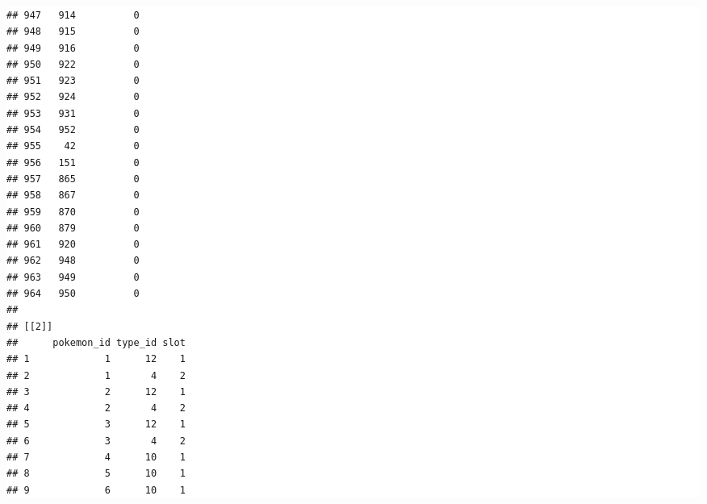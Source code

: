     ## 947   914          0
    ## 948   915          0
    ## 949   916          0
    ## 950   922          0
    ## 951   923          0
    ## 952   924          0
    ## 953   931          0
    ## 954   952          0
    ## 955    42          0
    ## 956   151          0
    ## 957   865          0
    ## 958   867          0
    ## 959   870          0
    ## 960   879          0
    ## 961   920          0
    ## 962   948          0
    ## 963   949          0
    ## 964   950          0
    ## 
    ## [[2]]
    ##      pokemon_id type_id slot
    ## 1             1      12    1
    ## 2             1       4    2
    ## 3             2      12    1
    ## 4             2       4    2
    ## 5             3      12    1
    ## 6             3       4    2
    ## 7             4      10    1
    ## 8             5      10    1
    ## 9             6      10    1